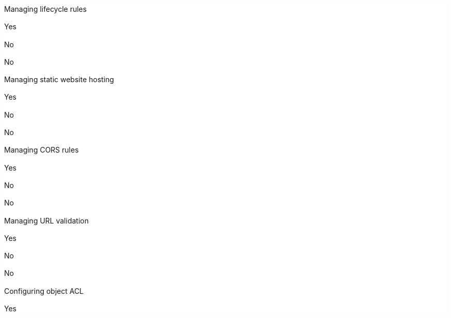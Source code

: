 <tr id="row288263463213"><td class="cellrowborder" valign="top" width="35.75714285714287%" headers="mcps1.2.5.1.1 "><p id="p3882193423217"><a name="p3882193423217"></a><a name="p3882193423217"></a>Managing lifecycle rules</p>
</td>
<td class="cellrowborder" valign="top" width="21.385714285714286%" headers="mcps1.2.5.1.2 "><p id="p1088223415325"><a name="p1088223415325"></a><a name="p1088223415325"></a>Yes</p>
</td>
<td class="cellrowborder" valign="top" width="21.45714285714286%" headers="mcps1.2.5.1.3 "><p id="p11882163414328"><a name="p11882163414328"></a><a name="p11882163414328"></a>No</p>
</td>
<td class="cellrowborder" valign="top" width="21.4%" headers="mcps1.2.5.1.4 "><p id="p1188283453213"><a name="p1188283453213"></a><a name="p1188283453213"></a>No</p>
</td>
</tr>
<tr id="row68823341324"><td class="cellrowborder" valign="top" width="35.75714285714287%" headers="mcps1.2.5.1.1 "><p id="p198821634123215"><a name="p198821634123215"></a><a name="p198821634123215"></a>Managing static website hosting</p>
</td>
<td class="cellrowborder" valign="top" width="21.385714285714286%" headers="mcps1.2.5.1.2 "><p id="p78821434163215"><a name="p78821434163215"></a><a name="p78821434163215"></a>Yes</p>
</td>
<td class="cellrowborder" valign="top" width="21.45714285714286%" headers="mcps1.2.5.1.3 "><p id="p16882143423219"><a name="p16882143423219"></a><a name="p16882143423219"></a>No</p>
</td>
<td class="cellrowborder" valign="top" width="21.4%" headers="mcps1.2.5.1.4 "><p id="p10882123413323"><a name="p10882123413323"></a><a name="p10882123413323"></a>No</p>
</td>
</tr>
<tr id="row1088313342325"><td class="cellrowborder" valign="top" width="35.75714285714287%" headers="mcps1.2.5.1.1 "><p id="p2088320347328"><a name="p2088320347328"></a><a name="p2088320347328"></a>Managing CORS rules</p>
</td>
<td class="cellrowborder" valign="top" width="21.385714285714286%" headers="mcps1.2.5.1.2 "><p id="p14883134103218"><a name="p14883134103218"></a><a name="p14883134103218"></a>Yes</p>
</td>
<td class="cellrowborder" valign="top" width="21.45714285714286%" headers="mcps1.2.5.1.3 "><p id="p1188310342324"><a name="p1188310342324"></a><a name="p1188310342324"></a>No</p>
</td>
<td class="cellrowborder" valign="top" width="21.4%" headers="mcps1.2.5.1.4 "><p id="p16883834163217"><a name="p16883834163217"></a><a name="p16883834163217"></a>No</p>
</td>
</tr>
<tr id="row128831834163213"><td class="cellrowborder" valign="top" width="35.75714285714287%" headers="mcps1.2.5.1.1 "><p id="p14883143420323"><a name="p14883143420323"></a><a name="p14883143420323"></a>Managing URL validation</p>
</td>
<td class="cellrowborder" valign="top" width="21.385714285714286%" headers="mcps1.2.5.1.2 "><p id="p108838346326"><a name="p108838346326"></a><a name="p108838346326"></a>Yes</p>
</td>
<td class="cellrowborder" valign="top" width="21.45714285714286%" headers="mcps1.2.5.1.3 "><p id="p98831834153211"><a name="p98831834153211"></a><a name="p98831834153211"></a>No</p>
</td>
<td class="cellrowborder" valign="top" width="21.4%" headers="mcps1.2.5.1.4 "><p id="p168837347327"><a name="p168837347327"></a><a name="p168837347327"></a>No</p>
</td>
</tr>
<tr id="row14833159185118"><td class="cellrowborder" valign="top" width="35.75714285714287%" headers="mcps1.2.5.1.1 "><p id="p168336590517"><a name="p168336590517"></a><a name="p168336590517"></a>Configuring object ACL</p>
</td>
<td class="cellrowborder" valign="top" width="21.385714285714286%" headers="mcps1.2.5.1.2 "><p id="p1783405916516"><a name="p1783405916516"></a><a name="p1783405916516"></a>Yes</p>
</td>